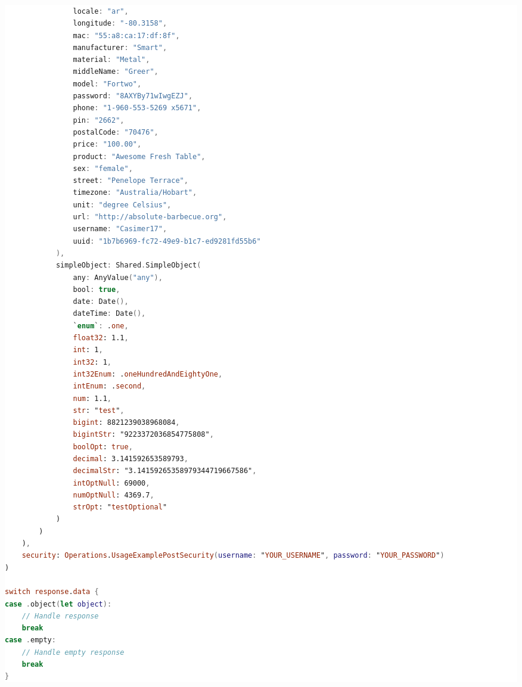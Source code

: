 ```swift
                locale: "ar", 
                longitude: "-80.3158", 
                mac: "55:a8:ca:17:df:8f", 
                manufacturer: "Smart", 
                material: "Metal", 
                middleName: "Greer", 
                model: "Fortwo", 
                password: "8AXYBy71wIwgEZJ", 
                phone: "1-960-553-5269 x5671", 
                pin: "2662", 
                postalCode: "70476", 
                price: "100.00", 
                product: "Awesome Fresh Table", 
                sex: "female", 
                street: "Penelope Terrace", 
                timezone: "Australia/Hobart", 
                unit: "degree Celsius", 
                url: "http://absolute-barbecue.org", 
                username: "Casimer17", 
                uuid: "1b7b6969-fc72-49e9-b1c7-ed9281fd55b6"
            ), 
            simpleObject: Shared.SimpleObject(
                any: AnyValue("any"), 
                bool: true, 
                date: Date(), 
                dateTime: Date(), 
                `enum`: .one, 
                float32: 1.1, 
                int: 1, 
                int32: 1, 
                int32Enum: .oneHundredAndEightyOne, 
                intEnum: .second, 
                num: 1.1, 
                str: "test", 
                bigint: 8821239038968084, 
                bigintStr: "9223372036854775808", 
                boolOpt: true, 
                decimal: 3.141592653589793, 
                decimalStr: "3.14159265358979344719667586", 
                intOptNull: 69000, 
                numOptNull: 4369.7, 
                strOpt: "testOptional"
            )
        )
    ),
    security: Operations.UsageExamplePostSecurity(username: "YOUR_USERNAME", password: "YOUR_PASSWORD")
)

switch response.data {
case .object(let object):
    // Handle response
    break
case .empty:
    // Handle empty response
    break
}

```
